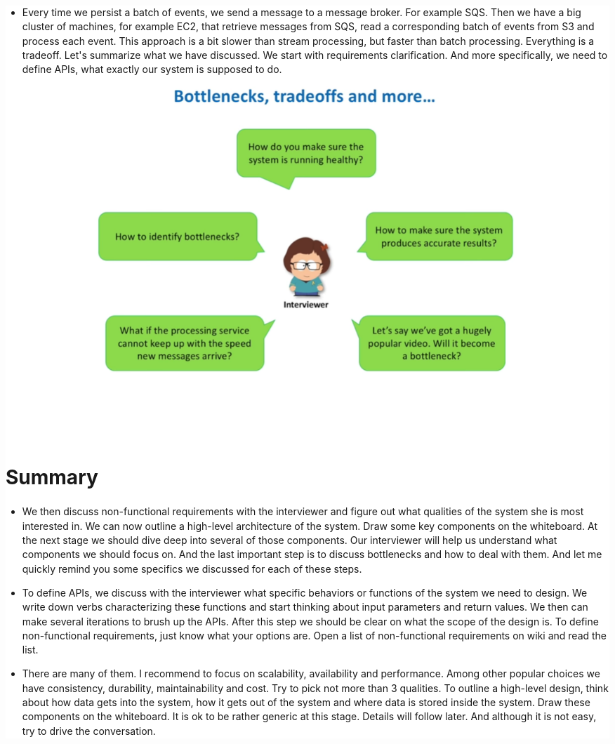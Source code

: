 * Every time we persist a batch of events, we send a message to a message broker. For example SQS. Then we have a big cluster of machines, for example EC2, that retrieve messages from SQS, read a corresponding batch of events from S3 and process each event. This approach is a bit slower than stream processing, but faster than batch processing. Everything is a tradeoff. Let's summarize what we have discussed. We start with requirements clarification. And more specifically, we need to define APIs, what exactly our system is supposed to do.

![img_31.png](img_31.png)


Summary
========================


* We then discuss non-functional requirements with the interviewer and figure out what qualities of the system she is most interested in. We can now outline a high-level architecture of the system. Draw some key components on the whiteboard. At the next stage we should dive deep into several of those components. Our interviewer will help us understand what components we should focus on. And the last important step is to discuss bottlenecks and how to deal with them. And let me quickly remind you some specifics we discussed for each of these steps.

* To define APIs, we discuss with the interviewer what specific behaviors or functions of the system we need to design. We write down verbs characterizing these functions and start thinking about input parameters and return values. We then can make several iterations to brush up the APIs. After this step we should be clear on what the scope of the design is. To define non-functional requirements, just know what your options are. Open a list of non-functional requirements on wiki and read the list.

* There are many of them. I recommend to focus on scalability, availability and performance. Among other popular choices we have consistency, durability, maintainability and cost. Try to pick not more than 3 qualities. To outline a high-level design, think about how data gets into the system, how it gets out of the system and where data is stored inside the system. Draw these components on the whiteboard. It is ok to be rather generic at this stage. Details will follow later. And although it is not easy, try to drive the conversation.
